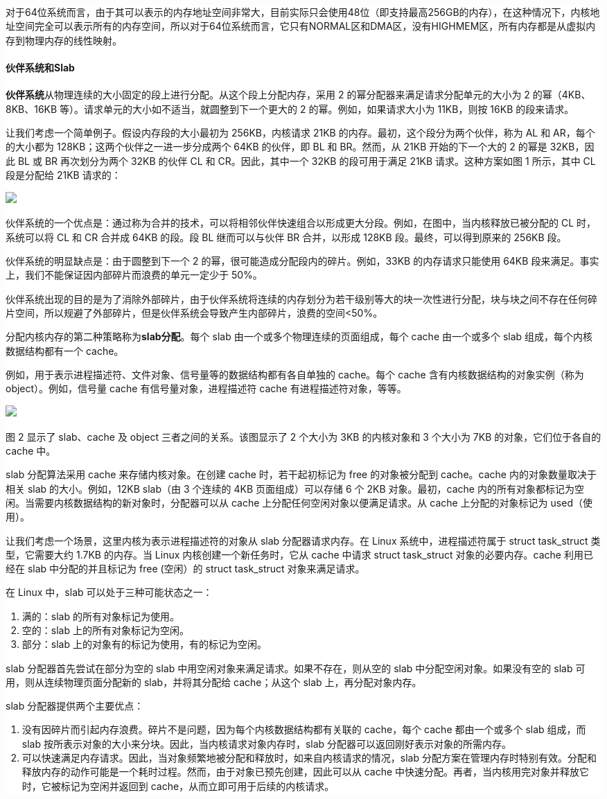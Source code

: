 对于64位系统而言，由于其可以表示的内存地址空间非常大，目前实际只会使用48位（即支持最高256GB的内存），在这种情况下，内核地址空间完全可以表示所有的内存空间，所以对于64位系统而言，它只有NORMAL区和DMA区，没有HIGHMEM区，所有内存都是从虚拟内存到物理内存的线性映射。



#### 伙伴系统和Slab

**伙伴系统**从物理连续的大小固定的段上进行分配。从这个段上分配内存，采用 2 的幂分配器来满足请求分配单元的大小为 2 的幂（4KB、 8KB、16KB 等）。请求单元的大小如不适当，就圆整到下一个更大的 2 的幂。例如，如果请求大小为 11KB，则按 16KB 的段来请求。

让我们考虑一个简单例子。假设内存段的大小最初为 256KB，内核请求 21KB 的内存。最初，这个段分为两个伙伴，称为 AL 和 AR，每个的大小都为 128KB；这两个伙伴之一进一步分成两个 64KB 的伙伴，即 BL 和 BR。然而，从 21KB 开始的下一个大的 2 的幂是 32KB，因此 BL 或 BR 再次划分为两个 32KB 的伙伴 CL 和 CR。因此，其中一个 32KB 的段可用于满足 21KB 请求。这种方案如图 1 所示，其中 CL 段是分配给 21KB 请求的：

![](http://c.biancheng.net/uploads/allimg/181109/2-1Q10910291c62.gif)

伙伴系统的一个优点是：通过称为合并的技术，可以将相邻伙伴快速组合以形成更大分段。例如，在图中，当内核释放已被分配的 CL 时，系统可以将 CL 和 CR 合并成 64KB 的段。段 BL 继而可以与伙伴 BR 合并，以形成 128KB 段。最终，可以得到原来的 256KB 段。

伙伴系统的明显缺点是：由于圆整到下一个 2 的幂，很可能造成分配段内的碎片。例如，33KB 的内存请求只能使用 64KB 段来满足。事实上，我们不能保证因内部碎片而浪费的单元一定少于 50%。

伙伴系统出现的目的是为了消除外部碎片，由于伙伴系统将连续的内存划分为若干级别等大的块一次性进行分配，块与块之间不存在任何碎片空间，所以规避了外部碎片，但是伙伴系统会导致产生内部碎片，浪费的空间<50%。



分配内核内存的第二种策略称为**slab分配**。每个 slab 由一个或多个物理连续的页面组成，每个 cache 由一个或多个 slab 组成，每个内核数据结构都有一个 cache。

例如，用于表示进程描述符、文件对象、信号量等的数据结构都有各自单独的 cache。每个 cache 含有内核数据结构的对象实例（称为 object）。例如，信号量 cache 有信号量对象，进程描述符 cache 有进程描述符对象，等等。

![](http://c.biancheng.net/uploads/allimg/181109/2-1Q10910294Y03.gif)

图 2 显示了 slab、cache 及 object 三者之间的关系。该图显示了 2 个大小为 3KB 的内核对象和 3 个大小为 7KB 的对象，它们位于各自的 cache 中。

slab 分配算法采用 cache 来存储内核对象。在创建 cache 时，若干起初标记为 free 的对象被分配到 cache。cache 内的对象数量取决于相关 slab 的大小。例如，12KB slab（由 3 个连续的 4KB 页面组成）可以存储 6 个 2KB 对象。最初，cache 内的所有对象都标记为空闲。当需要内核数据结构的新对象时，分配器可以从 cache 上分配任何空闲对象以便满足请求。从 cache 上分配的对象标记为 used（使用）。

让我们考虑一个场景，这里内核为表示进程描述符的对象从 slab 分配器请求内存。在 Linux 系统中，进程描述符属于 struct task_struct 类型，它需要大约 1.7KB 的内存。当 Linux 内核创建一个新任务时，它从 cache 中请求 struct task_struct 对象的必要内存。cache 利用已经在 slab 中分配的并且标记为 free (空闲）的 struct task_struct 对象来满足请求。

在 Linux 中，slab 可以处于三种可能状态之一：

1. 满的：slab 的所有对象标记为使用。
2. 空的：slab 上的所有对象标记为空闲。
3. 部分：slab 上的对象有的标记为使用，有的标记为空闲。


slab 分配器首先尝试在部分为空的 slab 中用空闲对象来满足请求。如果不存在，则从空的 slab 中分配空闲对象。如果没有空的 slab 可用，则从连续物理页面分配新的 slab，并将其分配给 cache；从这个 slab 上，再分配对象内存。

slab 分配器提供两个主要优点：

1. 没有因碎片而引起内存浪费。碎片不是问题，因为每个内核数据结构都有关联的 cache，每个 cache 都由一个或多个 slab 组成，而 slab 按所表示对象的大小来分块。因此，当内核请求对象内存时，slab 分配器可以返回刚好表示对象的所需内存。
2. 可以快速满足内存请求。因此，当对象频繁地被分配和释放时，如来自内核请求的情况，slab 分配方案在管理内存时特别有效。分配和释放内存的动作可能是一个耗时过程。然而，由于对象已预先创建，因此可以从 cache 中快速分配。再者，当内核用完对象并释放它时，它被标记为空闲并返回到 cache，从而立即可用于后续的内核请求。
